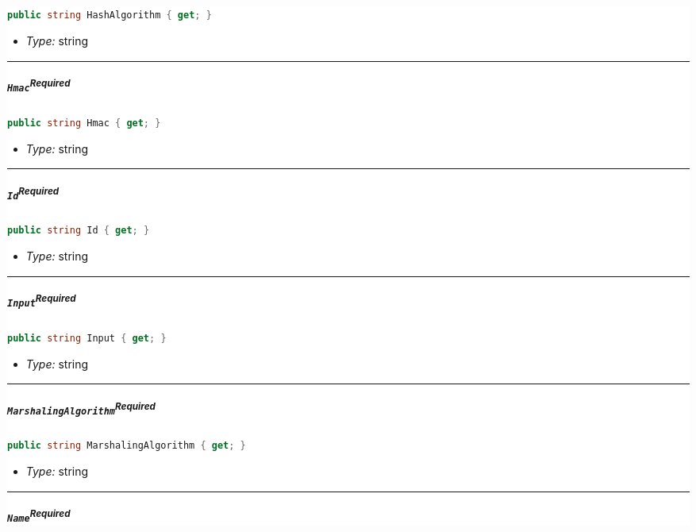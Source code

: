 ```csharp
public string HashAlgorithm { get; }
```

- *Type:* string

---

##### `Hmac`<sup>Required</sup> <a name="Hmac" id="@cdktf/provider-vault.dataVaultTransitVerify.DataVaultTransitVerify.property.hmac"></a>

```csharp
public string Hmac { get; }
```

- *Type:* string

---

##### `Id`<sup>Required</sup> <a name="Id" id="@cdktf/provider-vault.dataVaultTransitVerify.DataVaultTransitVerify.property.id"></a>

```csharp
public string Id { get; }
```

- *Type:* string

---

##### `Input`<sup>Required</sup> <a name="Input" id="@cdktf/provider-vault.dataVaultTransitVerify.DataVaultTransitVerify.property.input"></a>

```csharp
public string Input { get; }
```

- *Type:* string

---

##### `MarshalingAlgorithm`<sup>Required</sup> <a name="MarshalingAlgorithm" id="@cdktf/provider-vault.dataVaultTransitVerify.DataVaultTransitVerify.property.marshalingAlgorithm"></a>

```csharp
public string MarshalingAlgorithm { get; }
```

- *Type:* string

---

##### `Name`<sup>Required</sup> <a name="Name" id="@cdktf/provider-vault.dataVaultTransitVerify.DataVaultTransitVerify.property.name"></a>
